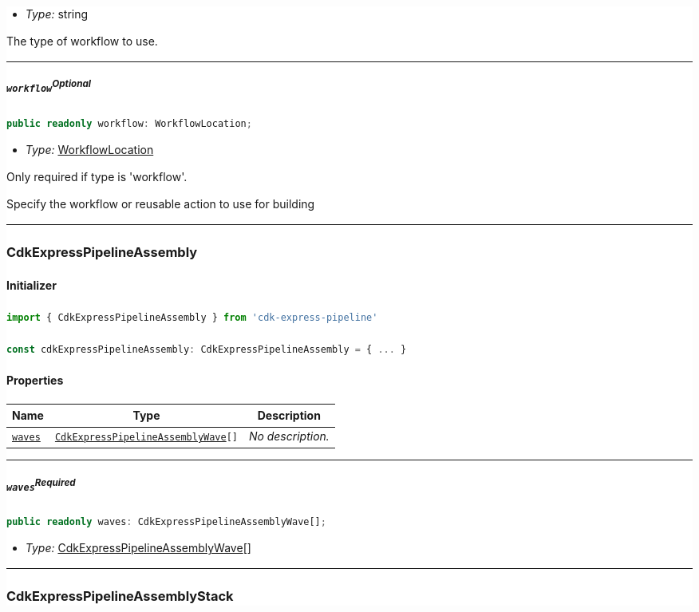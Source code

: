 - *Type:* string

The type of workflow to use.

---

##### `workflow`<sup>Optional</sup> <a name="workflow" id="cdk-express-pipeline.BuildWorkflowConfig.property.workflow"></a>

```typescript
public readonly workflow: WorkflowLocation;
```

- *Type:* <a href="#cdk-express-pipeline.WorkflowLocation">WorkflowLocation</a>

Only required if type is 'workflow'.

Specify the workflow or reusable action to use for building

---

### CdkExpressPipelineAssembly <a name="CdkExpressPipelineAssembly" id="cdk-express-pipeline.CdkExpressPipelineAssembly"></a>

#### Initializer <a name="Initializer" id="cdk-express-pipeline.CdkExpressPipelineAssembly.Initializer"></a>

```typescript
import { CdkExpressPipelineAssembly } from 'cdk-express-pipeline'

const cdkExpressPipelineAssembly: CdkExpressPipelineAssembly = { ... }
```

#### Properties <a name="Properties" id="Properties"></a>

| **Name** | **Type** | **Description** |
| --- | --- | --- |
| <code><a href="#cdk-express-pipeline.CdkExpressPipelineAssembly.property.waves">waves</a></code> | <code><a href="#cdk-express-pipeline.CdkExpressPipelineAssemblyWave">CdkExpressPipelineAssemblyWave</a>[]</code> | *No description.* |

---

##### `waves`<sup>Required</sup> <a name="waves" id="cdk-express-pipeline.CdkExpressPipelineAssembly.property.waves"></a>

```typescript
public readonly waves: CdkExpressPipelineAssemblyWave[];
```

- *Type:* <a href="#cdk-express-pipeline.CdkExpressPipelineAssemblyWave">CdkExpressPipelineAssemblyWave</a>[]

---

### CdkExpressPipelineAssemblyStack <a name="CdkExpressPipelineAssemblyStack" id="cdk-express-pipeline.CdkExpressPipelineAssemblyStack"></a>
